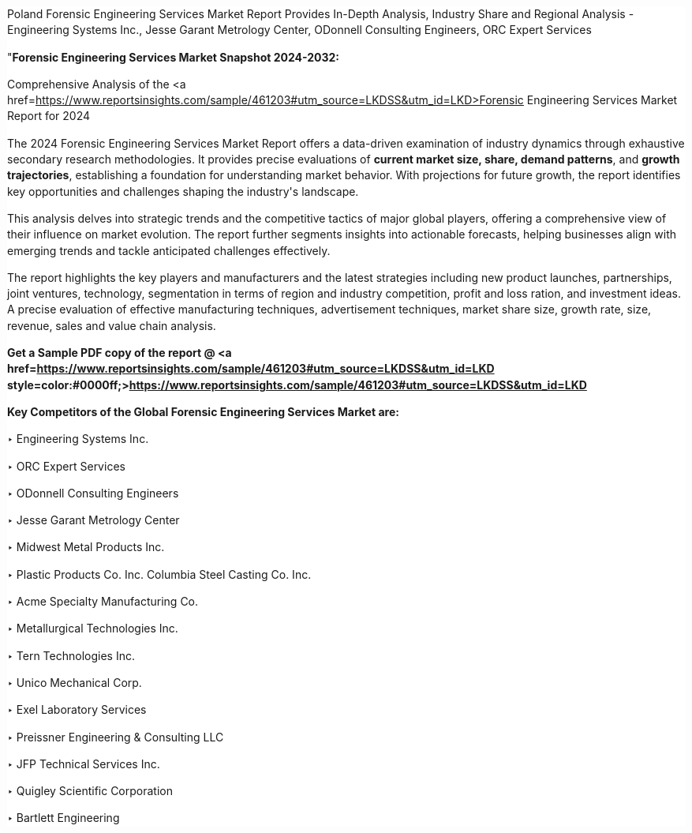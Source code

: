 Poland Forensic Engineering Services Market Report Provides In-Depth Analysis, Industry Share and Regional Analysis - Engineering Systems Inc., Jesse Garant Metrology Center, ODonnell Consulting Engineers, ORC Expert Services

"<strong>Forensic Engineering Services Market Snapshot 2024-2032:</strong>

Comprehensive Analysis of the <a href=https://www.reportsinsights.com/sample/461203#utm_source=LKDSS&utm_id=LKD>Forensic Engineering Services Market</a> Report for 2024

The 2024 Forensic Engineering Services Market Report offers a data-driven examination of industry dynamics through exhaustive secondary research methodologies. It provides precise evaluations of <strong>current market size, share, demand patterns</strong>, and <strong>growth trajectories</strong>, establishing a foundation for understanding market behavior. With projections for future growth, the report identifies key opportunities and challenges shaping the industry's landscape.

This analysis delves into strategic trends and the competitive tactics of major global players, offering a comprehensive view of their influence on market evolution. The report further segments insights into actionable forecasts, helping businesses align with emerging trends and tackle anticipated challenges effectively.

The report highlights the key players and manufacturers and the latest strategies including new product launches, partnerships, joint ventures, technology, segmentation in terms of region and industry competition, profit and loss ration, and investment ideas. A precise evaluation of effective manufacturing techniques, advertisement techniques, market share size, growth rate, size, revenue, sales and value chain analysis.

<strong>Get a Sample PDF copy of the report @ <a href=https://www.reportsinsights.com/sample/461203#utm_source=LKDSS&utm_id=LKD style=color:#0000ff;>https://www.reportsinsights.com/sample/461203#utm_source=LKDSS&utm_id=LKD</a></strong>

<strong>Key Competitors of the Global Forensic Engineering Services Market are:</strong>

‣ Engineering Systems Inc.

‣ ORC Expert Services

‣ ODonnell Consulting Engineers

‣ Jesse Garant Metrology Center

‣ Midwest Metal Products Inc.

‣ Plastic Products Co. Inc. Columbia Steel Casting Co. Inc.

‣ Acme Specialty Manufacturing Co.

‣ Metallurgical Technologies Inc.

‣ Tern Technologies Inc.

‣ Unico Mechanical Corp.

‣ Exel Laboratory Services

‣ Preissner Engineering & Consulting LLC

‣ JFP Technical Services Inc.

‣ Quigley Scientific Corporation

‣ Bartlett Engineering

